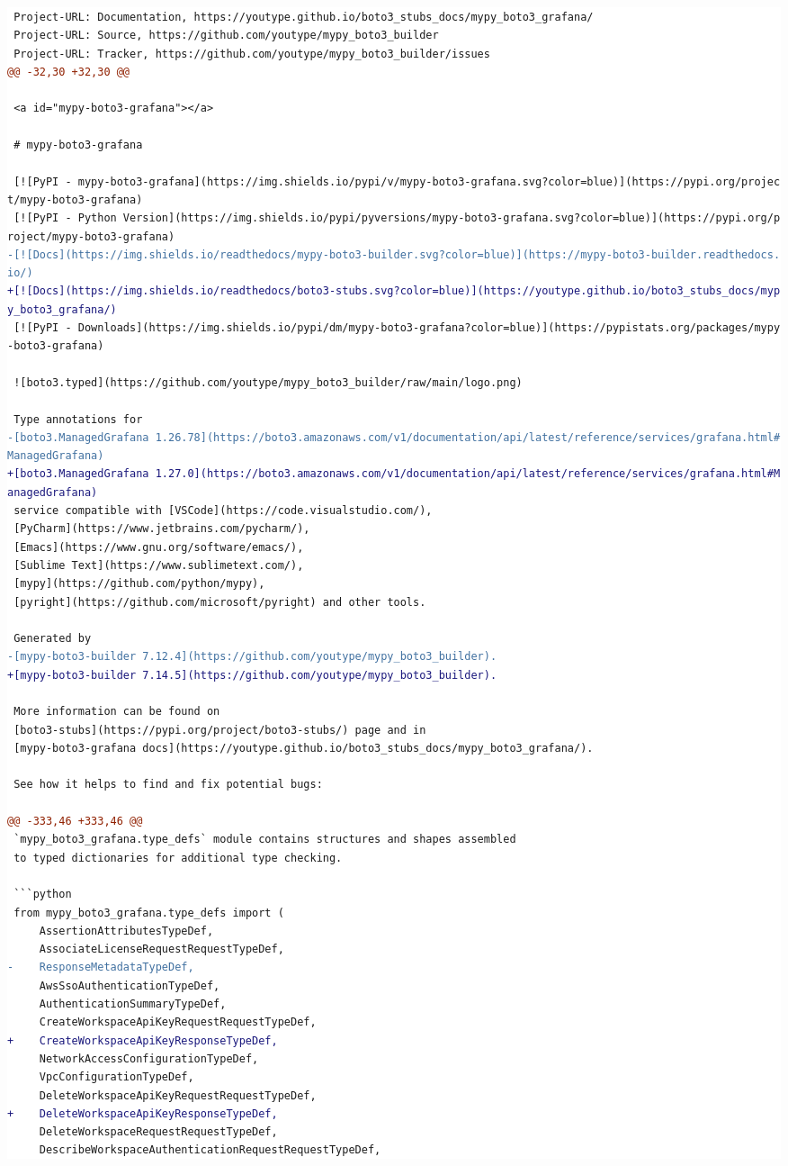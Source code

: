 ```diff
 Project-URL: Documentation, https://youtype.github.io/boto3_stubs_docs/mypy_boto3_grafana/
 Project-URL: Source, https://github.com/youtype/mypy_boto3_builder
 Project-URL: Tracker, https://github.com/youtype/mypy_boto3_builder/issues
@@ -32,30 +32,30 @@
 
 <a id="mypy-boto3-grafana"></a>
 
 # mypy-boto3-grafana
 
 [![PyPI - mypy-boto3-grafana](https://img.shields.io/pypi/v/mypy-boto3-grafana.svg?color=blue)](https://pypi.org/project/mypy-boto3-grafana)
 [![PyPI - Python Version](https://img.shields.io/pypi/pyversions/mypy-boto3-grafana.svg?color=blue)](https://pypi.org/project/mypy-boto3-grafana)
-[![Docs](https://img.shields.io/readthedocs/mypy-boto3-builder.svg?color=blue)](https://mypy-boto3-builder.readthedocs.io/)
+[![Docs](https://img.shields.io/readthedocs/boto3-stubs.svg?color=blue)](https://youtype.github.io/boto3_stubs_docs/mypy_boto3_grafana/)
 [![PyPI - Downloads](https://img.shields.io/pypi/dm/mypy-boto3-grafana?color=blue)](https://pypistats.org/packages/mypy-boto3-grafana)
 
 ![boto3.typed](https://github.com/youtype/mypy_boto3_builder/raw/main/logo.png)
 
 Type annotations for
-[boto3.ManagedGrafana 1.26.78](https://boto3.amazonaws.com/v1/documentation/api/latest/reference/services/grafana.html#ManagedGrafana)
+[boto3.ManagedGrafana 1.27.0](https://boto3.amazonaws.com/v1/documentation/api/latest/reference/services/grafana.html#ManagedGrafana)
 service compatible with [VSCode](https://code.visualstudio.com/),
 [PyCharm](https://www.jetbrains.com/pycharm/),
 [Emacs](https://www.gnu.org/software/emacs/),
 [Sublime Text](https://www.sublimetext.com/),
 [mypy](https://github.com/python/mypy),
 [pyright](https://github.com/microsoft/pyright) and other tools.
 
 Generated by
-[mypy-boto3-builder 7.12.4](https://github.com/youtype/mypy_boto3_builder).
+[mypy-boto3-builder 7.14.5](https://github.com/youtype/mypy_boto3_builder).
 
 More information can be found on
 [boto3-stubs](https://pypi.org/project/boto3-stubs/) page and in
 [mypy-boto3-grafana docs](https://youtype.github.io/boto3_stubs_docs/mypy_boto3_grafana/).
 
 See how it helps to find and fix potential bugs:
 
@@ -333,46 +333,46 @@
 `mypy_boto3_grafana.type_defs` module contains structures and shapes assembled
 to typed dictionaries for additional type checking.
 
 ```python
 from mypy_boto3_grafana.type_defs import (
     AssertionAttributesTypeDef,
     AssociateLicenseRequestRequestTypeDef,
-    ResponseMetadataTypeDef,
     AwsSsoAuthenticationTypeDef,
     AuthenticationSummaryTypeDef,
     CreateWorkspaceApiKeyRequestRequestTypeDef,
+    CreateWorkspaceApiKeyResponseTypeDef,
     NetworkAccessConfigurationTypeDef,
     VpcConfigurationTypeDef,
     DeleteWorkspaceApiKeyRequestRequestTypeDef,
+    DeleteWorkspaceApiKeyResponseTypeDef,
     DeleteWorkspaceRequestRequestTypeDef,
     DescribeWorkspaceAuthenticationRequestRequestTypeDef,
```